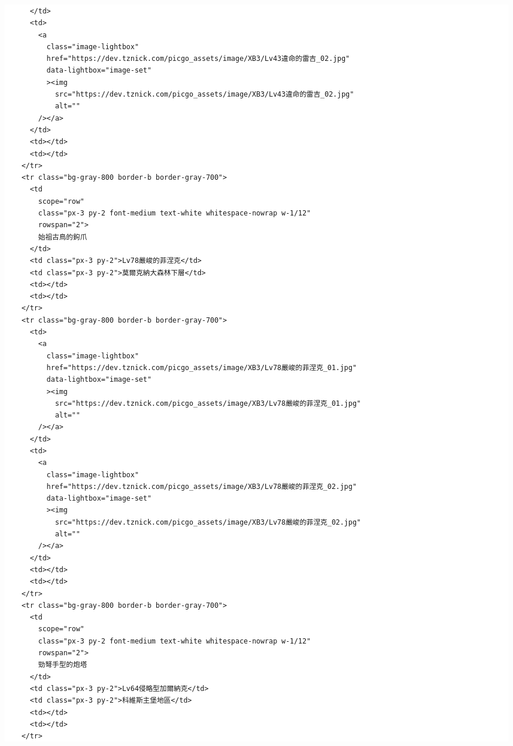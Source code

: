           </td>
          <td>
            <a
              class="image-lightbox"
              href="https://dev.tznick.com/picgo_assets/image/XB3/Lv43違命的雷吉_02.jpg"
              data-lightbox="image-set"
              ><img
                src="https://dev.tznick.com/picgo_assets/image/XB3/Lv43違命的雷吉_02.jpg"
                alt=""
            /></a>
          </td>
          <td></td>
          <td></td>
        </tr>
        <tr class="bg-gray-800 border-b border-gray-700">
          <td
            scope="row"
            class="px-3 py-2 font-medium text-white whitespace-nowrap w-1/12"
            rowspan="2">
            始祖古鳥的鉤爪
          </td>
          <td class="px-3 py-2">Lv78嚴峻的菲涅克</td>
          <td class="px-3 py-2">莫爾克納大森林下層</td>
          <td></td>
          <td></td>
        </tr>
        <tr class="bg-gray-800 border-b border-gray-700">
          <td>
            <a
              class="image-lightbox"
              href="https://dev.tznick.com/picgo_assets/image/XB3/Lv78嚴峻的菲涅克_01.jpg"
              data-lightbox="image-set"
              ><img
                src="https://dev.tznick.com/picgo_assets/image/XB3/Lv78嚴峻的菲涅克_01.jpg"
                alt=""
            /></a>
          </td>
          <td>
            <a
              class="image-lightbox"
              href="https://dev.tznick.com/picgo_assets/image/XB3/Lv78嚴峻的菲涅克_02.jpg"
              data-lightbox="image-set"
              ><img
                src="https://dev.tznick.com/picgo_assets/image/XB3/Lv78嚴峻的菲涅克_02.jpg"
                alt=""
            /></a>
          </td>
          <td></td>
          <td></td>
        </tr>
        <tr class="bg-gray-800 border-b border-gray-700">
          <td
            scope="row"
            class="px-3 py-2 font-medium text-white whitespace-nowrap w-1/12"
            rowspan="2">
            勁弩手型的炮塔
          </td>
          <td class="px-3 py-2">Lv64侵略型加爾納克</td>
          <td class="px-3 py-2">科維斯主堡地區</td>
          <td></td>
          <td></td>
        </tr>